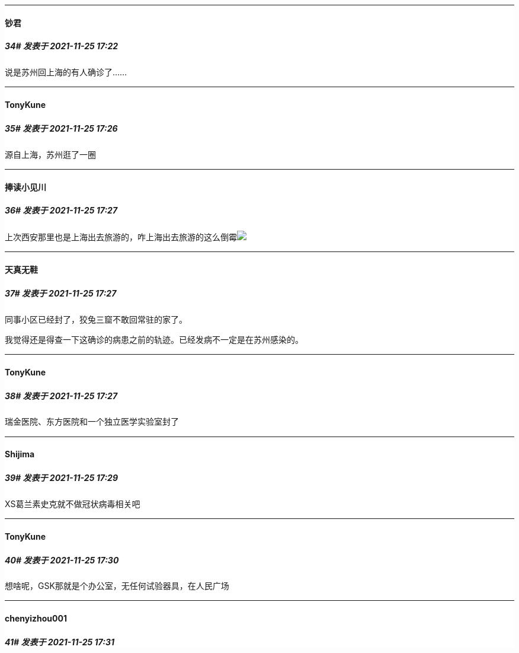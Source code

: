 *****

####  钞君  
##### 34#       发表于 2021-11-25 17:22

说是苏州回上海的有人确诊了……

*****

####  TonyKune  
##### 35#       发表于 2021-11-25 17:26

源自上海，苏州逛了一圈

*****

####  捧读小见川  
##### 36#       发表于 2021-11-25 17:27

上次西安那里也是上海出去旅游的，咋上海出去旅游的这么倒霉<img src="https://static.saraba1st.com/image/smiley/face2017/124.png" referrerpolicy="no-referrer">

*****

####  天真无鞋  
##### 37#       发表于 2021-11-25 17:27

同事小区已经封了，狡兔三窟不敢回常驻的家了。

我觉得还是得查一下这确诊的病患之前的轨迹。已经发病不一定是在苏州感染的。

*****

####  TonyKune  
##### 38#       发表于 2021-11-25 17:27

瑞金医院、东方医院和一个独立医学实验室封了

*****

####  Shijima  
##### 39#       发表于 2021-11-25 17:29

XS葛兰素史克就不做冠状病毒相关吧

*****

####  TonyKune  
##### 40#       发表于 2021-11-25 17:30

想啥呢，GSK那就是个办公室，无任何试验器具，在人民广场

*****

####  chenyizhou001  
##### 41#       发表于 2021-11-25 17:31
